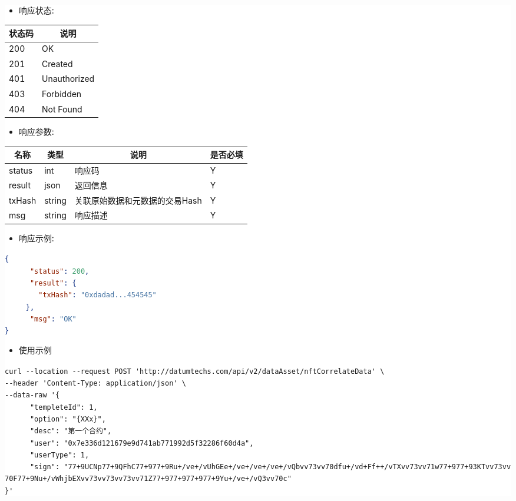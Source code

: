 - 响应状态:


| 状态码 | 说明         |
| ------ | ------------ |
| 200    | OK           |
| 201    | Created      |
| 401    | Unauthorized |
| 403    | Forbidden    |
| 404    | Not Found    |


- 响应参数:


| 名称   | 类型   | 说明                           | 是否必填 |
| ------ | ------ | ------------------------------ | -------- |
| status | int    | 响应码                         | Y        |
| result | json   | 返回信息                       | Y        |
| txHash | string | 关联原始数据和元数据的交易Hash | Y        |
| msg    | string | 响应描述                       | Y        |



- 响应示例:

```json
{
      "status": 200,
      "result": {
        "txHash": "0xdadad...454545"
     },
      "msg": "OK"
}
```


- 使用示例

```shell
curl --location --request POST 'http://datumtechs.com/api/v2/dataAsset/nftCorrelateData' \
--header 'Content-Type: application/json' \
--data-raw '{
      "templeteId": 1,
      "option": "{XXx}",
      "desc": "第一个合约",
      "user": "0x7e336d121679e9d741ab771992d5f32286f60d4a",
      "userType": 1,
      "sign": "77+9UCNp77+9QFhC77+977+9Ru+/ve+/vUhGEe+/ve+/ve+/ve+/vQbvv73vv70dfu+/vd+Ff++/vTXvv73vv71w77+977+93KTvv73vv70F77+9Nu+/vWhjbEXvv73vv73vv73vv71Z77+977+977+977+9Yu+/ve+/vQ3vv70c"
}'
```
